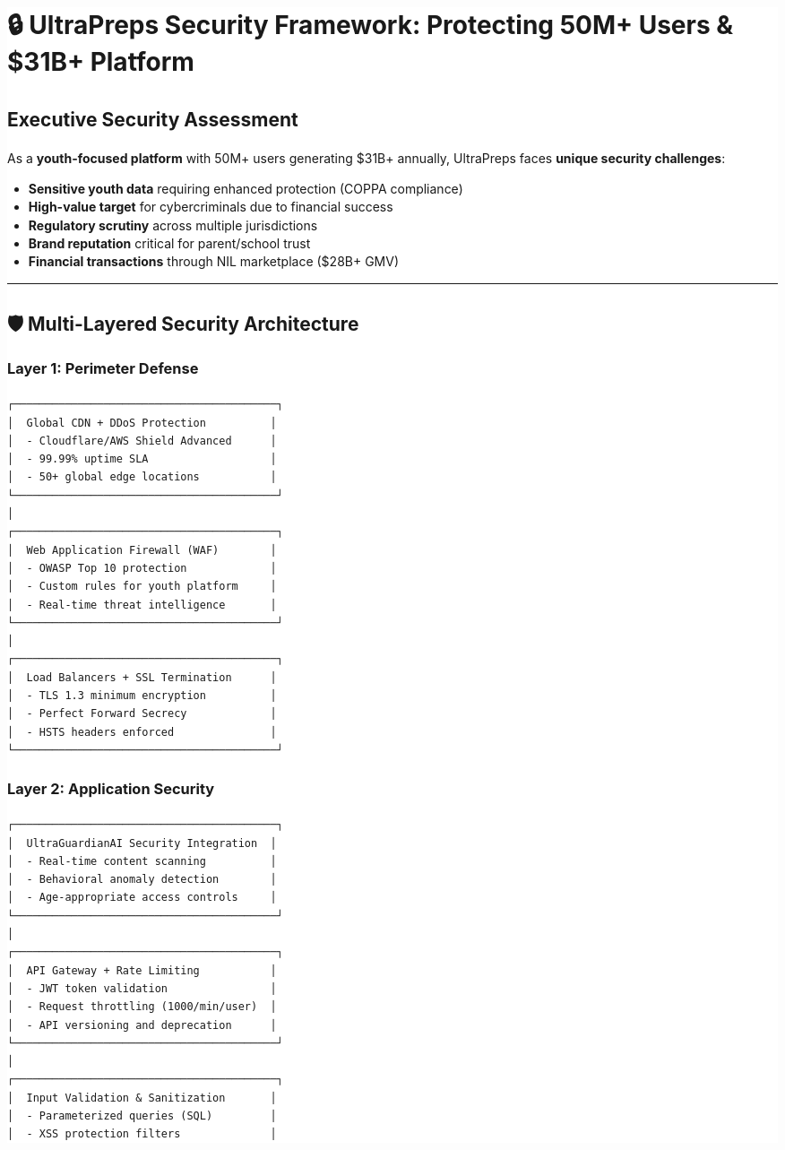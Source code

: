 # 🔒 UltraPreps Security Framework: Protecting 50M+ Users & $31B+ Platform

## Executive Security Assessment

As a **youth-focused platform** with 50M+ users generating $31B+ annually, UltraPreps faces **unique security challenges**:
- **Sensitive youth data** requiring enhanced protection (COPPA compliance)
- **High-value target** for cybercriminals due to financial success
- **Regulatory scrutiny** across multiple jurisdictions
- **Brand reputation** critical for parent/school trust
- **Financial transactions** through NIL marketplace ($28B+ GMV)

---

## 🛡️ Multi-Layered Security Architecture

### **Layer 1: Perimeter Defense**
```
┌─────────────────────────────────────────┐
│  Global CDN + DDoS Protection          │
│  - Cloudflare/AWS Shield Advanced      │
│  - 99.99% uptime SLA                   │
│  - 50+ global edge locations           │
└─────────────────────────────────────────┘
│
┌─────────────────────────────────────────┐
│  Web Application Firewall (WAF)        │
│  - OWASP Top 10 protection             │
│  - Custom rules for youth platform     │
│  - Real-time threat intelligence       │
└─────────────────────────────────────────┘
│
┌─────────────────────────────────────────┐
│  Load Balancers + SSL Termination      │
│  - TLS 1.3 minimum encryption          │
│  - Perfect Forward Secrecy             │
│  - HSTS headers enforced               │
└─────────────────────────────────────────┘
```

### **Layer 2: Application Security**
```
┌─────────────────────────────────────────┐
│  UltraGuardianAI Security Integration  │
│  - Real-time content scanning          │
│  - Behavioral anomaly detection        │
│  - Age-appropriate access controls     │
└─────────────────────────────────────────┘
│
┌─────────────────────────────────────────┐
│  API Gateway + Rate Limiting           │
│  - JWT token validation                │
│  - Request throttling (1000/min/user)  │
│  - API versioning and deprecation      │
└─────────────────────────────────────────┘
│
┌─────────────────────────────────────────┐
│  Input Validation & Sanitization       │
│  - Parameterized queries (SQL)         │
│  - XSS protection filters              │
```